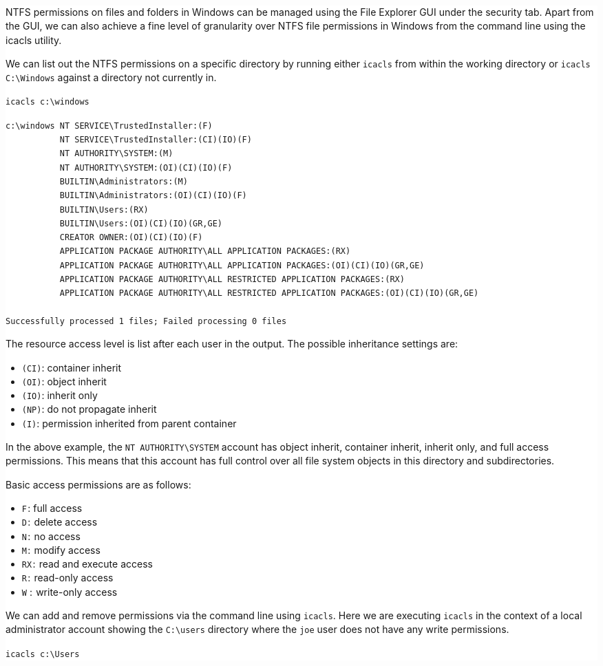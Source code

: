 NTFS permissions on files and folders in Windows can be managed using the File Explorer GUI under the security tab. Apart from the GUI, we can also achieve a fine level of granularity over NTFS file permissions in Windows from the command line using the icacls utility.

We can list out the NTFS permissions on a specific directory by running either `icacls` from within the working directory or `icacls C:\Windows` against a directory not currently in.

	icacls c:\windows

```text
c:\windows NT SERVICE\TrustedInstaller:(F)
           NT SERVICE\TrustedInstaller:(CI)(IO)(F)
           NT AUTHORITY\SYSTEM:(M)
           NT AUTHORITY\SYSTEM:(OI)(CI)(IO)(F)
           BUILTIN\Administrators:(M)
           BUILTIN\Administrators:(OI)(CI)(IO)(F)
           BUILTIN\Users:(RX)
           BUILTIN\Users:(OI)(CI)(IO)(GR,GE)
           CREATOR OWNER:(OI)(CI)(IO)(F)
           APPLICATION PACKAGE AUTHORITY\ALL APPLICATION PACKAGES:(RX)
           APPLICATION PACKAGE AUTHORITY\ALL APPLICATION PACKAGES:(OI)(CI)(IO)(GR,GE)
           APPLICATION PACKAGE AUTHORITY\ALL RESTRICTED APPLICATION PACKAGES:(RX)
           APPLICATION PACKAGE AUTHORITY\ALL RESTRICTED APPLICATION PACKAGES:(OI)(CI)(IO)(GR,GE)

Successfully processed 1 files; Failed processing 0 files
```

The resource access level is list after each user in the output. The possible inheritance settings are:

-   `(CI)`: container inherit
-   `(OI)`: object inherit
-   `(IO)`: inherit only
-   `(NP)`: do not propagate inherit
-   `(I)`: permission inherited from parent container

In the above example, the `NT AUTHORITY\SYSTEM` account has object inherit, container inherit, inherit only, and full access permissions. This means that this account has full control over all file system objects in this directory and subdirectories.

Basic access permissions are as follows:

-   `F` : full access
-   `D` :  delete access
-   `N` :  no access
-   `M` :  modify access
-   `RX` :  read and execute access
-   `R` :  read-only access
-   `W` :  write-only access

We can add and remove permissions via the command line using `icacls`. Here we are executing `icacls` in the context of a local administrator account showing the `C:\users` directory where the `joe` user does not have any write permissions.

	icacls c:\Users
